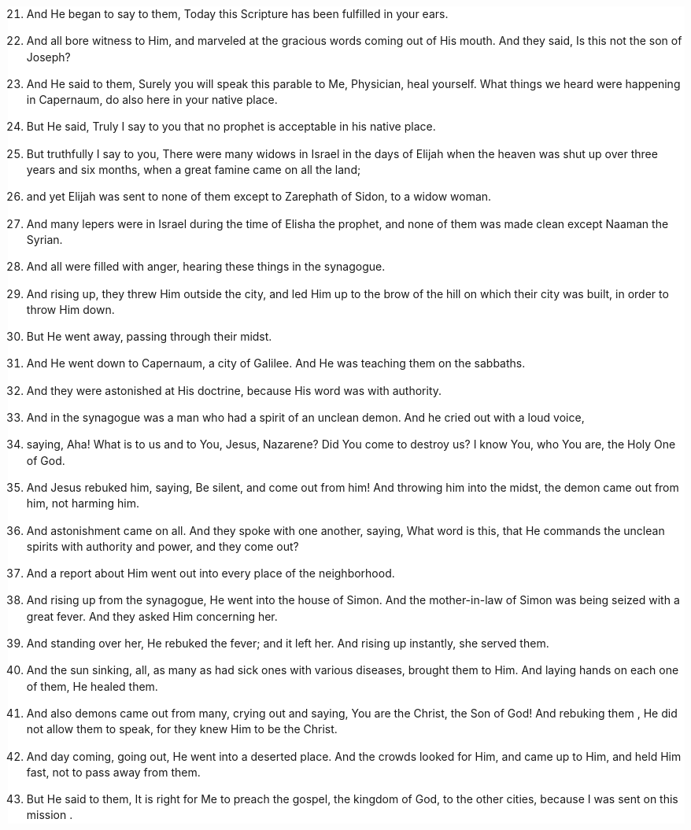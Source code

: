 21. And He began to say to them, Today this Scripture has been fulfilled in your ears.

22. And all bore witness to Him, and marveled at the gracious words coming out of His mouth. And they said, Is this not the son of Joseph?

23. And He said to them, Surely you will speak this parable to Me, Physician, heal yourself. What things we heard were happening in Capernaum, do also here in your native place.

24. But He said, Truly I say to you that no prophet is acceptable in his native place.

25. But truthfully I say to you, There were many widows in Israel in the days of Elijah when the heaven was shut up over three years and six months, when a great famine came on all the land;

26. and yet Elijah was sent to none of them except to Zarephath of Sidon, to a widow woman.

27. And many lepers were in Israel during the time of Elisha the prophet, and none of them was made clean except Naaman the Syrian.

28. And all were filled with anger, hearing these things in the synagogue.

29. And rising up, they threw Him outside the city, and led Him up to the brow of the hill on which their city was built, in order to throw Him down.

30. But He went away, passing through their midst.   

31. And He went down to Capernaum, a city of Galilee. And He was teaching them on the sabbaths.

32. And they were astonished at His doctrine, because His word was with authority.

33. And in the synagogue was a man who had a spirit of an unclean demon. And he cried out with a loud voice,

34. saying, Aha! What is to us and to You, Jesus, Nazarene? Did You come to destroy us? I know You, who You are, the Holy One of God.

35. And Jesus rebuked him, saying, Be silent, and come out from him! And throwing him into the midst, the demon came out from him, not harming him.

36. And astonishment came on all. And they spoke with one another, saying, What word is this, that He commands the unclean spirits with authority and power, and they come out?

37. And a report about Him went out into every place of the neighborhood.

38. And rising up from the synagogue, He went into the house of Simon. And the mother-in-law of Simon was being seized with a great fever. And they asked Him concerning her.

39. And standing over her, He rebuked the fever; and it left her. And rising up instantly, she served them.

40. And the sun sinking, all, as many as had sick ones with various diseases, brought them to Him. And laying hands on each one of them, He healed them.

41. And also demons came out from many, crying out and saying, You are the Christ, the Son of God! And rebuking them , He did not allow them to speak, for they knew Him to be the Christ.

42. And day coming, going out, He went into a deserted place. And the crowds looked for Him, and came up to Him, and held Him fast, not to pass away from them.

43. But He said to them, It is right for Me to preach the gospel, the kingdom of God, to the other cities, because I was sent on this mission .
